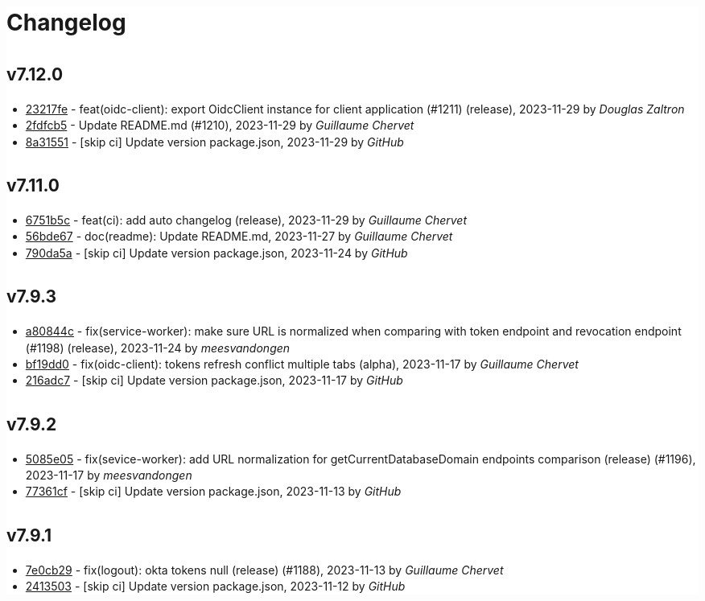 # Changelog

## v7.12.0

- [23217fe](https://github.com/AxaFrance/oidc-client/commit/23217fe3439500412eca9facc368e1ef5dfcb939) - feat(oidc-client): export OidcClient instance for client application (#1211) (release), 2023-11-29 by *Douglas Zaltron*
- [2fdfcb5](https://github.com/AxaFrance/oidc-client/commit/2fdfcb5ec727f0c6f5f86c4648b95ba4f265fc57) - Update README.md (#1210), 2023-11-29 by *Guillaume Chervet*
- [8a31551](https://github.com/AxaFrance/oidc-client/commit/8a31551add5997caf1c975b7ab0fbba37be871b8) - [skip ci] Update version package.json, 2023-11-29 by *GitHub*


## v7.11.0

- [6751b5c](https://github.com/AxaFrance/oidc-client/commit/6751b5c3f0e1265e35ac9b4b20cb673657eea6b4) - feat(ci): add auto changelog (release), 2023-11-29 by *Guillaume Chervet*
- [56bde67](https://github.com/AxaFrance/oidc-client/commit/56bde67566f8203e9d62ae6e8b722c86a7b63cae) - doc(readme): Update README.md, 2023-11-27 by *Guillaume Chervet*
- [790da5a](https://github.com/AxaFrance/oidc-client/commit/790da5a60cc7fb07ca82feb994c8d12ff3e01b69) - [skip ci] Update version package.json, 2023-11-24 by *GitHub*


## v7.9.3

- [a80844c](https://github.com/AxaFrance/oidc-client/commit/a80844c2668066b083009043f1dd94fa196e1f18) - fix(service-worker): make sure URL is normalized when comparing with token endpoint and revocation endpoint (#1198) (release), 2023-11-24 by *meesvandongen*
- [bf19dd0](https://github.com/AxaFrance/oidc-client/commit/bf19dd0cc975ea4524b0f68f9315625b3789801b) - fix(oidc-client): tokens refresh conflict multiple tabs (alpha), 2023-11-17 by *Guillaume Chervet*
- [216adc7](https://github.com/AxaFrance/oidc-client/commit/216adc79007264915747edf3ff07171cac456759) - [skip ci] Update version package.json, 2023-11-17 by *GitHub*


## v7.9.2

- [5085e05](https://github.com/AxaFrance/oidc-client/commit/5085e05beb4c7a88fad1df61e11213b68672e7d9) - fix(sevice-worker): add URL normalization for getCurrentDatabaseDomain endpoints comparison (release) (#1196), 2023-11-17 by *meesvandongen*
- [77361cf](https://github.com/AxaFrance/oidc-client/commit/77361cfb1c8f2f0eed9c38ba15e32f3bbe0f4095) - [skip ci] Update version package.json, 2023-11-13 by *GitHub*


## v7.9.1

- [7e0cb29](https://github.com/AxaFrance/oidc-client/commit/7e0cb297587e314451321c3ddd1b0e5f7e7e6c0e) - fix(logout): okta tokens null (release) (#1188), 2023-11-13 by *Guillaume Chervet*
- [2413503](https://github.com/AxaFrance/oidc-client/commit/24135038510ada4b9eecffae1494693ef9347a07) - [skip ci] Update version package.json, 2023-11-12 by *GitHub*

